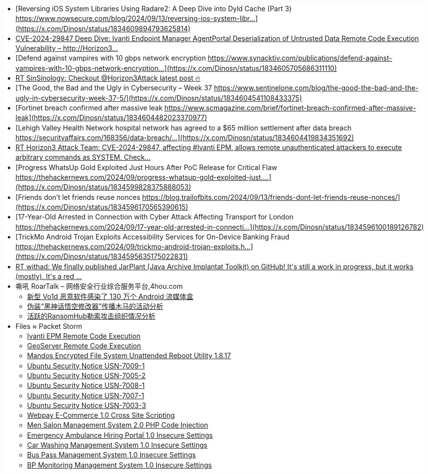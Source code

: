   - [Reversing iOS System Libraries Using Radare2: A Deep Dive into Dyld Cache (Part 3) https://www.nowsecure.com/blog/2024/09/13/reversing-ios-system-libr...](https://x.com/Dinosn/status/1834609894793625814)
  - [CVE-2024-29847 Deep Dive: Ivanti Endpoint Manager AgentPortal Deserialization of Untrusted Data Remote Code Execution Vulnerability – http://Horizon3...](https://x.com/Dinosn/status/1834608506839728519)
  - [Defend against vampires with 10 gbps network encryption https://www.synacktiv.com/publications/defend-against-vampires-with-10-gbps-network-encryption...](https://x.com/Dinosn/status/1834605705686311110)
  - [RT SinSinology: Checkout @Horizon3Attack latest post 🔥](https://x.com/Dinosn/status/1834609976230203844)
  - [The Good, the Bad and the Ugly in Cybersecurity – Week 37 https://www.sentinelone.com/blog/the-good-the-bad-and-the-ugly-in-cybersecurity-week-37-5/](https://x.com/Dinosn/status/1834604541108433375)
  - [Fortinet breach confirmed after massive leak https://www.scmagazine.com/brief/fortinet-breach-confirmed-after-massive-leak](https://x.com/Dinosn/status/1834604482023370977)
  - [Lehigh Valley Health Network hospital network has agreed to a $65 million settlement after data breach https://securityaffairs.com/168356/data-breach/...](https://x.com/Dinosn/status/1834604419834351692)
  - [RT Horizon3 Attack Team: CVE-2024-29847, affecting #Ivanti EPM, allows remote unauthenticated attackers to execute arbitrary commands as SYSTEM. Check...](https://x.com/Dinosn/status/1834644916460302812)
  - [Progress WhatsUp Gold Exploited Just Hours After PoC Release for Critical Flaw https://thehackernews.com/2024/09/progress-whatsup-gold-exploited-just....](https://x.com/Dinosn/status/1834599828375888053)
  - [Friends don’t let friends reuse nonces https://blog.trailofbits.com/2024/09/13/friends-dont-let-friends-reuse-nonces/](https://x.com/Dinosn/status/1834596170565390615)
  - [17-Year-Old Arrested in Connection with Cyber Attack Affecting Transport for London https://thehackernews.com/2024/09/17-year-old-arrested-in-connecti...](https://x.com/Dinosn/status/1834596100189126782)
  - [TrickMo Android Trojan Exploits Accessibility Services for On-Device Banking Fraud https://thehackernews.com/2024/09/trickmo-android-trojan-exploits.h...](https://x.com/Dinosn/status/1834595635175022831)
  - [RT withad: We finally published JarPlant (Java Archive Implantat Toolkit) on GitHub! It's still a work in progress, but it works (mostly). It's a red ...](https://x.com/Dinosn/status/1834644870947893702)
- 嘶吼 RoarTalk – 网络安全行业综合服务平台,4hou.com
  - [新型 Vo1d 恶意软件感染了 130 万个 Android 流媒体盒](https://www.4hou.com/posts/zA7r)
  - [伪装“黑神话悟空修改器”传播木马的活动分析](https://www.4hou.com/posts/rpmw)
  - [活跃的RansomHub勒索攻击组织情况分析](https://www.4hou.com/posts/Ey0N)
- Files ≈ Packet Storm
  - [Ivanti EPM Remote Code Execution](https://packetstormsecurity.com/files/181519/CVE-2024-29847-main.zip)
  - [GeoServer Remote Code Execution](https://packetstormsecurity.com/files/181518/CVE-2024-36401-PoC-main.zip)
  - [Mandos Encrypted File System Unattended Reboot Utility 1.8.17](https://packetstormsecurity.com/files/181517/mandos_1.8.17.orig.tar.gz)
  - [Ubuntu Security Notice USN-7009-1](https://packetstormsecurity.com/files/181516/USN-7009-1.txt)
  - [Ubuntu Security Notice USN-7005-2](https://packetstormsecurity.com/files/181515/USN-7005-2.txt)
  - [Ubuntu Security Notice USN-7008-1](https://packetstormsecurity.com/files/181514/USN-7008-1.txt)
  - [Ubuntu Security Notice USN-7007-1](https://packetstormsecurity.com/files/181513/USN-7007-1.txt)
  - [Ubuntu Security Notice USN-7003-3](https://packetstormsecurity.com/files/181512/USN-7003-3.txt)
  - [Webpay E-Commerce 1.0 Cross Site Scripting](https://packetstormsecurity.com/files/181511/webpayecomm10-xss.txt)
  - [Men Salon Management System 2.0 PHP Code Injection](https://packetstormsecurity.com/files/181510/msms20-inject.txt)
  - [Emergency Ambulance Hiring Portal 1.0 Insecure Settings](https://packetstormsecurity.com/files/181509/eahp10-insecure.txt)
  - [Car Washing Management System 1.0 Insecure Settings](https://packetstormsecurity.com/files/181508/cwms10-insecure.txt)
  - [Bus Pass Management System 1.0 Insecure Settings](https://packetstormsecurity.com/files/181507/bpms10-insecure.txt)
  - [BP Monitoring Management System 1.0 Insecure Settings](https://packetstormsecurity.com/files/181506/bpmms10-insecure.txt)